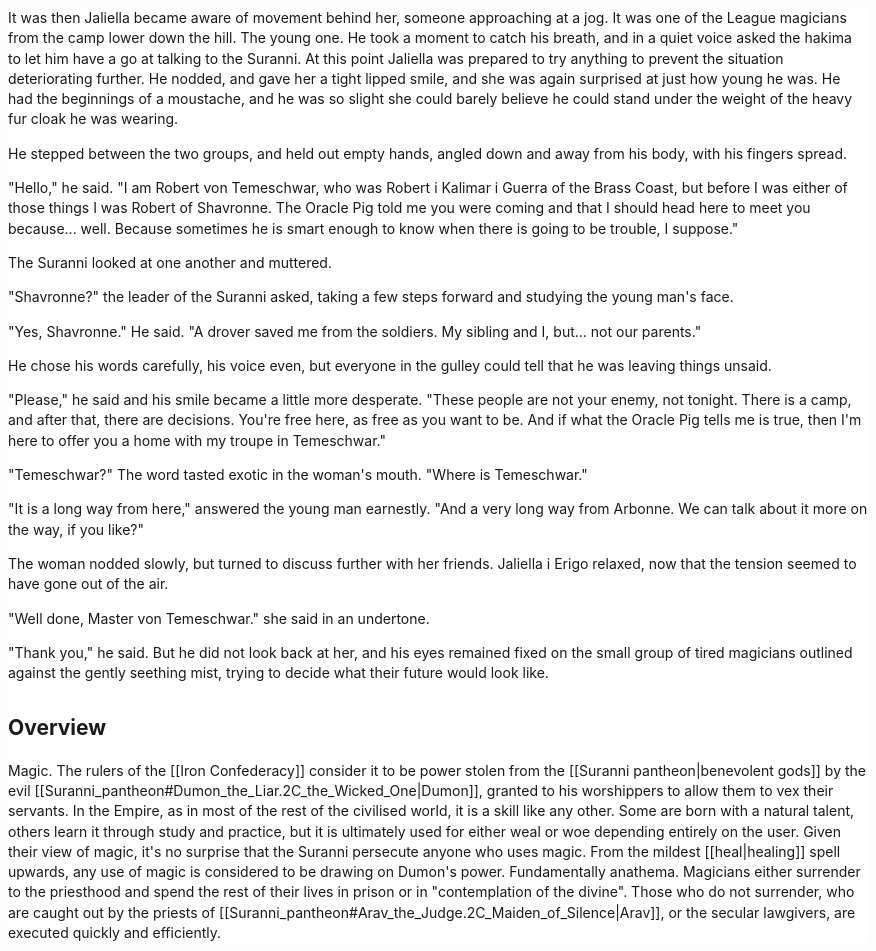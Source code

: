 It was then Jaliella became aware of movement behind her, someone approaching at a jog. It was one of the League magicians from the camp lower down the hill. The young one. He took a moment to catch his breath, and in a quiet voice asked the hakima to let him have a go at talking to the Suranni. At this point Jaliella was prepared to try anything to prevent the situation deteriorating further. He nodded, and gave her a tight lipped smile, and she was again surprised at just how young he was. He had the beginnings of a moustache, and he was so slight she could barely believe he could stand under the weight of the heavy fur cloak he was wearing.

He stepped between the two groups, and held out empty hands, angled down and away from his body, with his fingers spread.

"Hello," he said. "I am Robert von Temeschwar, who was Robert i Kalimar i Guerra of the Brass Coast, but before I was either of those things I was Robert of Shavronne. The Oracle Pig told me you were coming and that I should head here to meet you because... well. Because sometimes he is smart enough to know when there is going to be trouble, I suppose."

The Suranni looked at one another and muttered.

"Shavronne?" the leader of the Suranni asked, taking a few steps forward and studying the young man's face.

"Yes, Shavronne." He said. "A drover saved me from the soldiers. My sibling and I, but... not our parents."

He chose his words carefully, his voice even, but everyone in the gulley could tell that he was leaving things unsaid. 

"Please," he said and his smile became a little more desperate. "These people are not your enemy, not tonight. There is a camp, and after that, there are decisions. You're free here, as free as you want to be. And if what the Oracle Pig tells me is true, then I'm here to offer you a home with my troupe in Temeschwar."  

"Temeschwar?" The word tasted exotic in the woman's mouth. "Where is Temeschwar."

"It is a long way from here," answered the young man earnestly. "And a very long way from Arbonne. We can talk about it more on the way, if you like?"

The woman nodded slowly, but turned to discuss further with her friends. Jaliella i Erigo relaxed, now that the tension seemed to have gone out of the air.

"Well done, Master von Temeschwar." she said in an undertone.

"Thank you," he said. But he did not look back at her, and his eyes remained fixed on the small group of tired magicians outlined against the gently seething mist, trying to decide what their future would look like.

## Overview
Magic. The rulers of the [[Iron Confederacy]] consider it to be power stolen from the [[Suranni pantheon|benevolent gods]] by the evil [[Suranni_pantheon#Dumon_the_Liar.2C_the_Wicked_One|Dumon]], granted to his worshippers to allow them to vex their servants. In the Empire, as in most of the rest of the civilised world, it is a skill like any other. Some are born with a natural talent, others learn it through study and practice, but it is ultimately used for either weal or woe depending entirely on the user. Given their view of magic, it's no surprise that the Suranni persecute anyone who uses magic. From the mildest [[heal|healing]] spell upwards, any use of magic is considered to be drawing on Dumon's power. Fundamentally anathema. Magicians either surrender to the priesthood and spend the rest of their lives in prison or in "contemplation of the divine". Those who do not surrender, who are caught out by the priests of [[Suranni_pantheon#Arav_the_Judge.2C_Maiden_of_Silence|Arav]], or the secular lawgivers, are executed quickly and efficiently.
